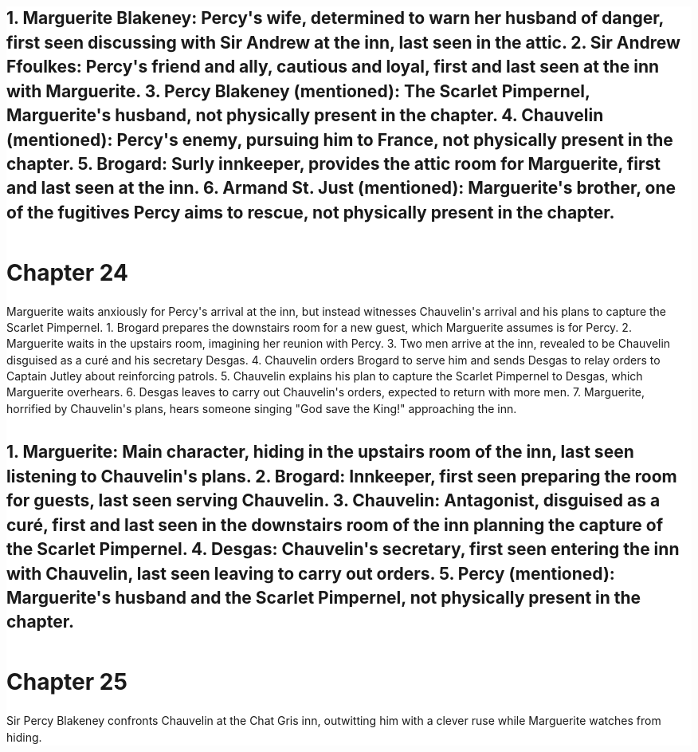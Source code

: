 <characters>1. Marguerite Blakeney: Percy's wife, determined to warn her husband of danger, first seen discussing with Sir Andrew at the inn, last seen in the attic.
2. Sir Andrew Ffoulkes: Percy's friend and ally, cautious and loyal, first and last seen at the inn with Marguerite.
3. Percy Blakeney (mentioned): The Scarlet Pimpernel, Marguerite's husband, not physically present in the chapter.
4. Chauvelin (mentioned): Percy's enemy, pursuing him to France, not physically present in the chapter.
5. Brogard: Surly innkeeper, provides the attic room for Marguerite, first and last seen at the inn.
6. Armand St. Just (mentioned): Marguerite's brother, one of the fugitives Percy aims to rescue, not physically present in the chapter.</characters>
----------------
# Chapter 24
<synopsis>
Marguerite waits anxiously for Percy's arrival at the inn, but instead witnesses Chauvelin's arrival and his plans to capture the Scarlet Pimpernel.
</synopsis>

<events>
1. Brogard prepares the downstairs room for a new guest, which Marguerite assumes is for Percy.
2. Marguerite waits in the upstairs room, imagining her reunion with Percy.
3. Two men arrive at the inn, revealed to be Chauvelin disguised as a curé and his secretary Desgas.
4. Chauvelin orders Brogard to serve him and sends Desgas to relay orders to Captain Jutley about reinforcing patrols.
5. Chauvelin explains his plan to capture the Scarlet Pimpernel to Desgas, which Marguerite overhears.
6. Desgas leaves to carry out Chauvelin's orders, expected to return with more men.
7. Marguerite, horrified by Chauvelin's plans, hears someone singing "God save the King!" approaching the inn.
</events>

<characters>1. Marguerite: Main character, hiding in the upstairs room of the inn, last seen listening to Chauvelin's plans.
2. Brogard: Innkeeper, first seen preparing the room for guests, last seen serving Chauvelin.
3. Chauvelin: Antagonist, disguised as a curé, first and last seen in the downstairs room of the inn planning the capture of the Scarlet Pimpernel.
4. Desgas: Chauvelin's secretary, first seen entering the inn with Chauvelin, last seen leaving to carry out orders.
5. Percy (mentioned): Marguerite's husband and the Scarlet Pimpernel, not physically present in the chapter.</characters>
----------------
# Chapter 25
<synopsis>
Sir Percy Blakeney confronts Chauvelin at the Chat Gris inn, outwitting him with a clever ruse while Marguerite watches from hiding.
</synopsis>
